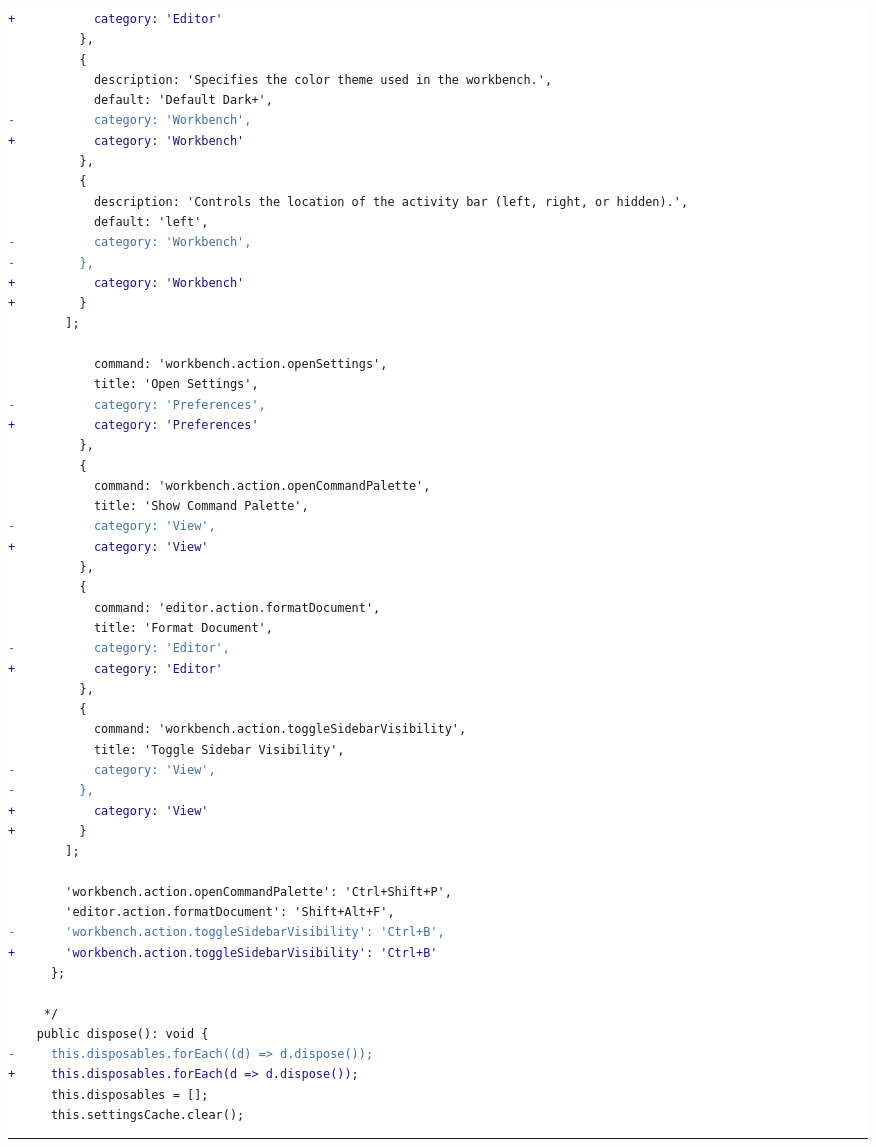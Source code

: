 ```diff
+           category: 'Editor'
          },
          {
            description: 'Specifies the color theme used in the workbench.',
            default: 'Default Dark+',
-           category: 'Workbench',
+           category: 'Workbench'
          },
          {
            description: 'Controls the location of the activity bar (left, right, or hidden).',
            default: 'left',
-           category: 'Workbench',
-         },
+           category: 'Workbench'
+         }
        ];
        
            command: 'workbench.action.openSettings',
            title: 'Open Settings',
-           category: 'Preferences',
+           category: 'Preferences'
          },
          {
            command: 'workbench.action.openCommandPalette',
            title: 'Show Command Palette',
-           category: 'View',
+           category: 'View'
          },
          {
            command: 'editor.action.formatDocument',
            title: 'Format Document',
-           category: 'Editor',
+           category: 'Editor'
          },
          {
            command: 'workbench.action.toggleSidebarVisibility',
            title: 'Toggle Sidebar Visibility',
-           category: 'View',
-         },
+           category: 'View'
+         }
        ];
        
        'workbench.action.openCommandPalette': 'Ctrl+Shift+P',
        'editor.action.formatDocument': 'Shift+Alt+F',
-       'workbench.action.toggleSidebarVisibility': 'Ctrl+B',
+       'workbench.action.toggleSidebarVisibility': 'Ctrl+B'
      };
      
     */
    public dispose(): void {
-     this.disposables.forEach((d) => d.dispose());
+     this.disposables.forEach(d => d.dispose());
      this.disposables = [];
      this.settingsCache.clear();
```

---